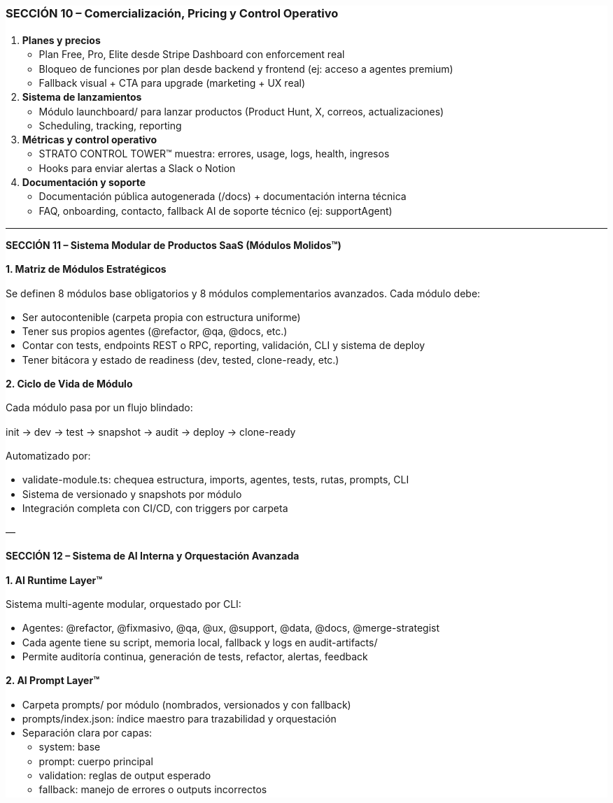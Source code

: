 
### **SECCIÓN 10 – Comercialización, Pricing y Control Operativo**

1. **Planes y precios**
   - Plan Free, Pro, Elite desde Stripe Dashboard con enforcement real
   - Bloqueo de funciones por plan desde backend y frontend (ej: acceso a agentes premium)
   - Fallback visual + CTA para upgrade (marketing + UX real)
2. **Sistema de lanzamientos**
   - Módulo launchboard/ para lanzar productos (Product Hunt, X, correos, actualizaciones)
   - Scheduling, tracking, reporting
3. **Métricas y control operativo**
   - STRATO CONTROL TOWER™ muestra: errores, usage, logs, health, ingresos
   - Hooks para enviar alertas a Slack o Notion
4. **Documentación y soporte**
   - Documentación pública autogenerada (/docs) + documentación interna técnica
   - FAQ, onboarding, contacto, fallback AI de soporte técnico (ej: supportAgent)

---

**SECCIÓN 11 – Sistema Modular de Productos SaaS (Módulos Molidos™)**

**1. Matriz de Módulos Estratégicos**

Se definen 8 módulos base obligatorios y 8 módulos complementarios avanzados. Cada módulo debe:

- Ser autocontenible (carpeta propia con estructura uniforme)
- Tener sus propios agentes (@refactor, @qa, @docs, etc.)
- Contar con tests, endpoints REST o RPC, reporting, validación, CLI y sistema de deploy
- Tener bitácora y estado de readiness (dev, tested, clone-ready, etc.)

**2. Ciclo de Vida de Módulo**

Cada módulo pasa por un flujo blindado:

init → dev → test → snapshot → audit → deploy → clone-ready

Automatizado por:

- validate-module.ts: chequea estructura, imports, agentes, tests, rutas, prompts, CLI
- Sistema de versionado y snapshots por módulo
- Integración completa con CI/CD, con triggers por carpeta

—

**SECCIÓN 12 – Sistema de AI Interna y Orquestación Avanzada**

**1. AI Runtime Layer™**

Sistema multi-agente modular, orquestado por CLI:

- Agentes: @refactor, @fixmasivo, @qa, @ux, @support, @data, @docs, @merge-strategist
- Cada agente tiene su script, memoria local, fallback y logs en audit-artifacts/
- Permite auditoría continua, generación de tests, refactor, alertas, feedback

**2. AI Prompt Layer™**

- Carpeta prompts/ por módulo (nombrados, versionados y con fallback)
- prompts/index.json: índice maestro para trazabilidad y orquestación
- Separación clara por capas:
  - system: base
  - prompt: cuerpo principal
  - validation: reglas de output esperado
  - fallback: manejo de errores o outputs incorrectos
